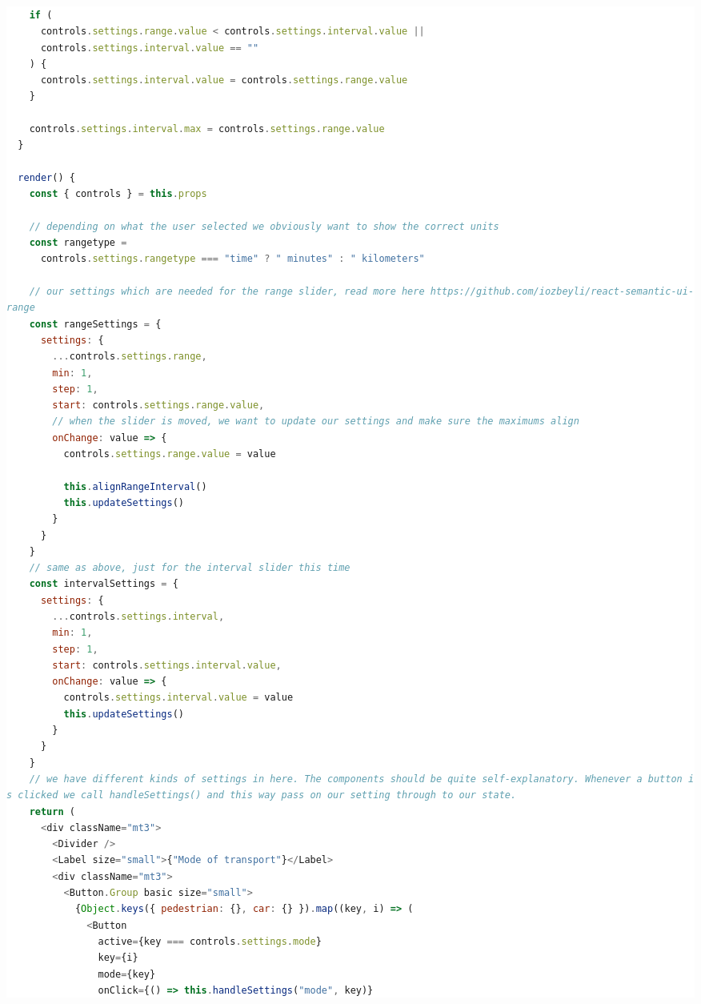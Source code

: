 ```javascript
    if (
      controls.settings.range.value < controls.settings.interval.value ||
      controls.settings.interval.value == ""
    ) {
      controls.settings.interval.value = controls.settings.range.value
    }

    controls.settings.interval.max = controls.settings.range.value
  }

  render() {
    const { controls } = this.props

    // depending on what the user selected we obviously want to show the correct units
    const rangetype =
      controls.settings.rangetype === "time" ? " minutes" : " kilometers"

    // our settings which are needed for the range slider, read more here https://github.com/iozbeyli/react-semantic-ui-range
    const rangeSettings = {
      settings: {
        ...controls.settings.range,
        min: 1,
        step: 1,
        start: controls.settings.range.value,
        // when the slider is moved, we want to update our settings and make sure the maximums align
        onChange: value => {
          controls.settings.range.value = value

          this.alignRangeInterval()
          this.updateSettings()
        }
      }
    }
    // same as above, just for the interval slider this time
    const intervalSettings = {
      settings: {
        ...controls.settings.interval,
        min: 1,
        step: 1,
        start: controls.settings.interval.value,
        onChange: value => {
          controls.settings.interval.value = value
          this.updateSettings()
        }
      }
    }
    // we have different kinds of settings in here. The components should be quite self-explanatory. Whenever a button is clicked we call handleSettings() and this way pass on our setting through to our state.
    return (
      <div className="mt3">
        <Divider />
        <Label size="small">{"Mode of transport"}</Label>
        <div className="mt3">
          <Button.Group basic size="small">
            {Object.keys({ pedestrian: {}, car: {} }).map((key, i) => (
              <Button
                active={key === controls.settings.mode}
                key={i}
                mode={key}
                onClick={() => this.handleSettings("mode", key)}
```